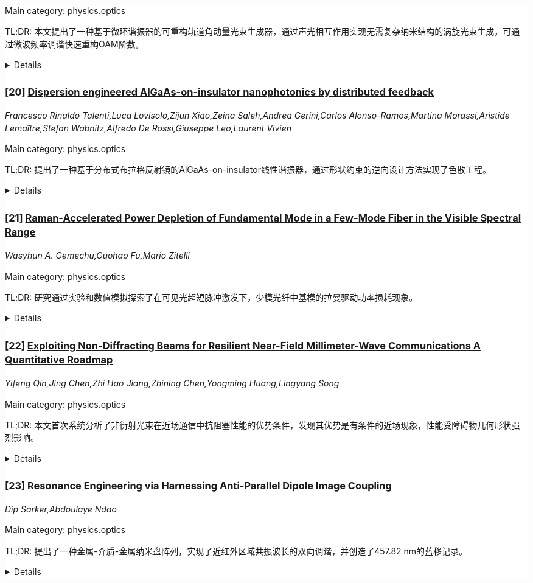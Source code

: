 Main category: physics.optics

TL;DR: 本文提出了一种基于微环谐振器的可重构轨道角动量光束生成器，通过声光相互作用实现无需复杂纳米结构的涡旋光束生成，可通过微波频率调谐快速重构OAM阶数。


<details><summary>Details</summary></details>


### [20] [Dispersion engineered AlGaAs-on-insulator nanophotonics by distributed feedback](https://arxiv.org/abs/2510.14729)
*Francesco Rinaldo Talenti,Luca Lovisolo,Zijun Xiao,Zeina Saleh,Andrea Gerini,Carlos Alonso-Ramos,Martina Morassi,Aristide Lemaître,Stefan Wabnitz,Alfredo De Rossi,Giuseppe Leo,Laurent Vivien*

Main category: physics.optics

TL;DR: 提出了一种基于分布式布拉格反射镜的AlGaAs-on-insulator线性谐振器，通过形状约束的逆向设计方法实现了色散工程。


<details><summary>Details</summary></details>


### [21] [Raman-Accelerated Power Depletion of Fundamental Mode in a Few-Mode Fiber in the Visible Spectral Range](https://arxiv.org/abs/2510.14782)
*Wasyhun A. Gemechu,Guohao Fu,Mario Zitelli*

Main category: physics.optics

TL;DR: 研究通过实验和数值模拟探索了在可见光超短脉冲激发下，少模光纤中基模的拉曼驱动功率损耗现象。


<details><summary>Details</summary></details>


### [22] [Exploiting Non-Diffracting Beams for Resilient Near-Field Millimeter-Wave Communications A Quantitative Roadmap](https://arxiv.org/abs/2510.14858)
*Yifeng Qin,Jing Chen,Zhi Hao Jiang,Zhining Chen,Yongming Huang,Lingyang Song*

Main category: physics.optics

TL;DR: 本文首次系统分析了非衍射光束在近场通信中抗阻塞性能的优势条件，发现其优势是有条件的近场现象，性能受障碍物几何形状强烈影响。


<details><summary>Details</summary></details>


### [23] [Resonance Engineering via Harnessing Anti-Parallel Dipole Image Coupling](https://arxiv.org/abs/2510.14932)
*Dip Sarker,Abdoulaye Ndao*

Main category: physics.optics

TL;DR: 提出了一种金属-介质-金属纳米盘阵列，实现了近红外区域共振波长的双向调谐，并创造了457.82 nm的蓝移记录。


<details><summary>Details</summary></details>
